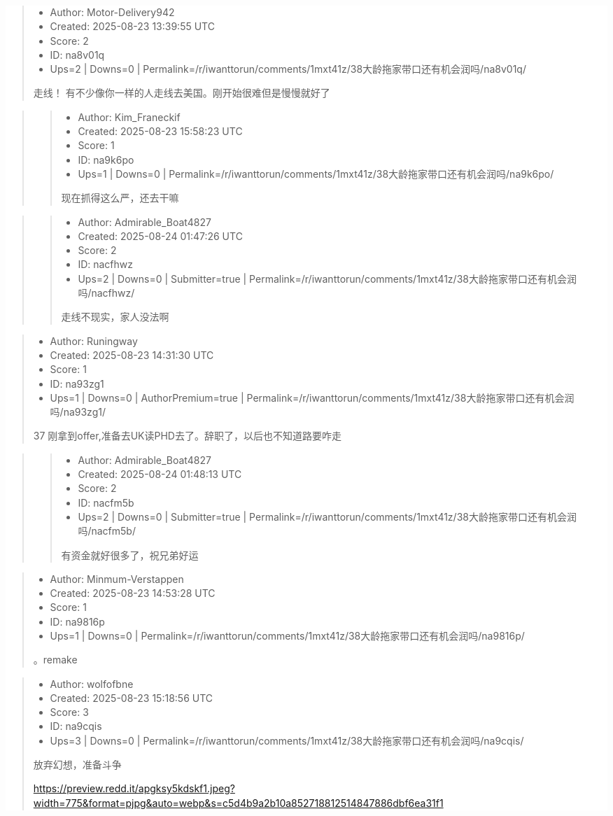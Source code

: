 > - Author: Motor-Delivery942
> - Created: 2025-08-23 13:39:55 UTC
> - Score: 2
> - ID: na8v01q
> - Ups=2 | Downs=0 | Permalink=/r/iwanttorun/comments/1mxt41z/38大龄拖家带口还有机会润吗/na8v01q/
>
> 走线！ 有不少像你一样的人走线去美国。刚开始很难但是慢慢就好了

>> - Author: Kim_Franeckif
>> - Created: 2025-08-23 15:58:23 UTC
>> - Score: 1
>> - ID: na9k6po
>> - Ups=1 | Downs=0 | Permalink=/r/iwanttorun/comments/1mxt41z/38大龄拖家带口还有机会润吗/na9k6po/
>>
>> 现在抓得这么严，还去干嘛

>> - Author: Admirable_Boat4827
>> - Created: 2025-08-24 01:47:26 UTC
>> - Score: 2
>> - ID: nacfhwz
>> - Ups=2 | Downs=0 | Submitter=true | Permalink=/r/iwanttorun/comments/1mxt41z/38大龄拖家带口还有机会润吗/nacfhwz/
>>
>> 走线不现实，家人没法啊

> - Author: Runingway
> - Created: 2025-08-23 14:31:30 UTC
> - Score: 1
> - ID: na93zg1
> - Ups=1 | Downs=0 | AuthorPremium=true | Permalink=/r/iwanttorun/comments/1mxt41z/38大龄拖家带口还有机会润吗/na93zg1/
>
> 37 刚拿到offer,准备去UK读PHD去了。辞职了，以后也不知道路要咋走

>> - Author: Admirable_Boat4827
>> - Created: 2025-08-24 01:48:13 UTC
>> - Score: 2
>> - ID: nacfm5b
>> - Ups=2 | Downs=0 | Submitter=true | Permalink=/r/iwanttorun/comments/1mxt41z/38大龄拖家带口还有机会润吗/nacfm5b/
>>
>> 有资金就好很多了，祝兄弟好运

> - Author: Minmum-Verstappen
> - Created: 2025-08-23 14:53:28 UTC
> - Score: 1
> - ID: na9816p
> - Ups=1 | Downs=0 | Permalink=/r/iwanttorun/comments/1mxt41z/38大龄拖家带口还有机会润吗/na9816p/
>
> 。remake

> - Author: wolfofbne
> - Created: 2025-08-23 15:18:56 UTC
> - Score: 3
> - ID: na9cqis
> - Ups=3 | Downs=0 | Permalink=/r/iwanttorun/comments/1mxt41z/38大龄拖家带口还有机会润吗/na9cqis/
>
> 放弃幻想，准备斗争
> 
> https://preview.redd.it/apgksy5kdskf1.jpeg?width=775&format=pjpg&auto=webp&s=c5d4b9a2b10a852718812514847886dbf6ea31f1
